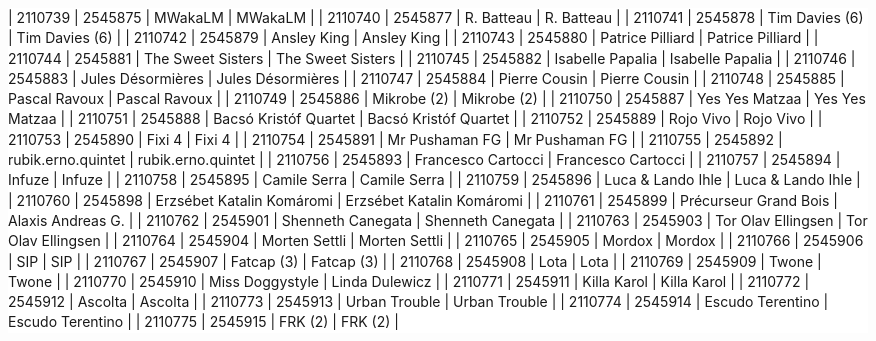 | 2110739 | 2545875 | MWakaLM | MWakaLM |
| 2110740 | 2545877 | R. Batteau | R. Batteau |
| 2110741 | 2545878 | Tim Davies (6) | Tim Davies (6) |
| 2110742 | 2545879 | Ansley King | Ansley King |
| 2110743 | 2545880 | Patrice Pilliard | Patrice Pilliard |
| 2110744 | 2545881 | The Sweet Sisters | The Sweet Sisters |
| 2110745 | 2545882 | Isabelle Papalia | Isabelle Papalia |
| 2110746 | 2545883 | Jules Désormières | Jules Désormières |
| 2110747 | 2545884 | Pierre Cousin | Pierre Cousin |
| 2110748 | 2545885 | Pascal Ravoux | Pascal Ravoux |
| 2110749 | 2545886 | Mikrobe (2) | Mikrobe (2) |
| 2110750 | 2545887 | Yes Yes Matzaa | Yes Yes Matzaa |
| 2110751 | 2545888 | Bacsó Kristóf Quartet | Bacsó Kristóf Quartet |
| 2110752 | 2545889 | Rojo Vivo | Rojo Vivo |
| 2110753 | 2545890 | Fixi 4 | Fixi 4 |
| 2110754 | 2545891 | Mr Pushaman FG | Mr Pushaman FG |
| 2110755 | 2545892 | rubik.erno.quintet | rubik.erno.quintet |
| 2110756 | 2545893 | Francesco Cartocci | Francesco Cartocci |
| 2110757 | 2545894 | Infuze | Infuze |
| 2110758 | 2545895 | Camile Serra | Camile Serra |
| 2110759 | 2545896 | Luca & Lando Ihle | Luca & Lando Ihle |
| 2110760 | 2545898 | Erzsébet Katalin Komáromi | Erzsébet Katalin Komáromi |
| 2110761 | 2545899 | Précurseur Grand Bois | Alaxis Andreas G. |
| 2110762 | 2545901 | Shenneth Canegata | Shenneth Canegata |
| 2110763 | 2545903 | Tor Olav Ellingsen | Tor Olav Ellingsen |
| 2110764 | 2545904 | Morten Settli | Morten Settli |
| 2110765 | 2545905 | Mordox | Mordox |
| 2110766 | 2545906 | SIP | SIP |
| 2110767 | 2545907 | Fatcap (3) | Fatcap (3) |
| 2110768 | 2545908 | Lota | Lota |
| 2110769 | 2545909 | Twone | Twone |
| 2110770 | 2545910 | Miss Doggystyle | Linda Dulewicz |
| 2110771 | 2545911 | Killa Karol | Killa Karol |
| 2110772 | 2545912 | Ascolta | Ascolta |
| 2110773 | 2545913 | Urban Trouble | Urban Trouble |
| 2110774 | 2545914 | Escudo Terentino | Escudo Terentino |
| 2110775 | 2545915 | FRK (2) | FRK (2) |